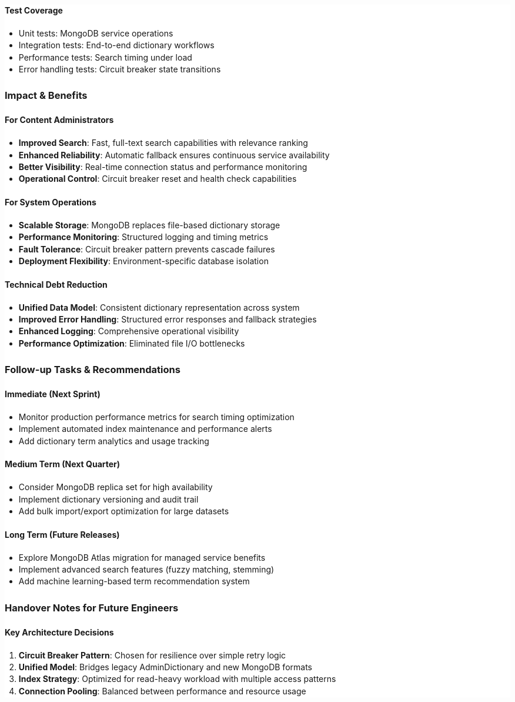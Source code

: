 #### Test Coverage
- Unit tests: MongoDB service operations
- Integration tests: End-to-end dictionary workflows
- Performance tests: Search timing under load
- Error handling tests: Circuit breaker state transitions

### Impact & Benefits

#### For Content Administrators
- **Improved Search**: Fast, full-text search capabilities with relevance ranking
- **Enhanced Reliability**: Automatic fallback ensures continuous service availability
- **Better Visibility**: Real-time connection status and performance monitoring
- **Operational Control**: Circuit breaker reset and health check capabilities

#### For System Operations
- **Scalable Storage**: MongoDB replaces file-based dictionary storage
- **Performance Monitoring**: Structured logging and timing metrics
- **Fault Tolerance**: Circuit breaker pattern prevents cascade failures
- **Deployment Flexibility**: Environment-specific database isolation

#### Technical Debt Reduction
- **Unified Data Model**: Consistent dictionary representation across system
- **Improved Error Handling**: Structured error responses and fallback strategies
- **Enhanced Logging**: Comprehensive operational visibility
- **Performance Optimization**: Eliminated file I/O bottlenecks

### Follow-up Tasks & Recommendations

#### Immediate (Next Sprint)
- Monitor production performance metrics for search timing optimization
- Implement automated index maintenance and performance alerts
- Add dictionary term analytics and usage tracking

#### Medium Term (Next Quarter)
- Consider MongoDB replica set for high availability
- Implement dictionary versioning and audit trail
- Add bulk import/export optimization for large datasets

#### Long Term (Future Releases)
- Explore MongoDB Atlas migration for managed service benefits
- Implement advanced search features (fuzzy matching, stemming)
- Add machine learning-based term recommendation system

### Handover Notes for Future Engineers

#### Key Architecture Decisions
1. **Circuit Breaker Pattern**: Chosen for resilience over simple retry logic
2. **Unified Model**: Bridges legacy AdminDictionary and new MongoDB formats
3. **Index Strategy**: Optimized for read-heavy workload with multiple access patterns
4. **Connection Pooling**: Balanced between performance and resource usage
